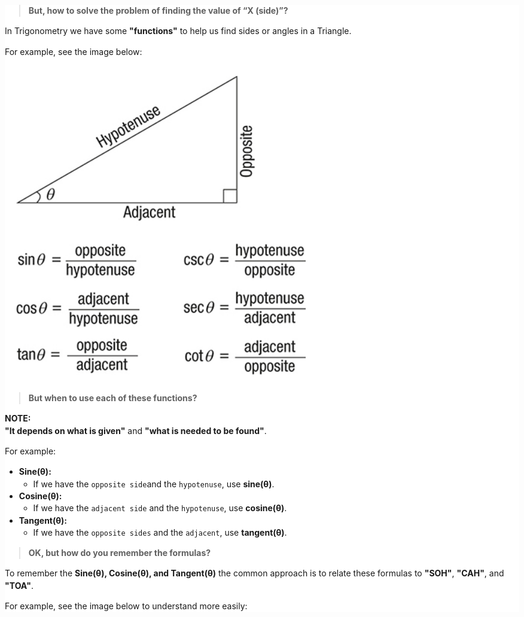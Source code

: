 > **But, how to solve the problem of finding the value of “X (side)”?**

In Trigonometry we have some **"functions"** to help us find sides or angles in a Triangle.

For example, see the image below:

![img](images/trigonometry-03.png)

> **But when to use each of these functions?**

**NOTE:**  
**"It depends on what is given"** and **"what is needed to be found"**.

For example:

 - **Sine(θ):**
   - If we have the `opposite side`and the `hypotenuse`, use **sine(θ)**.
 - **Cosine(θ):**
   - If we have the `adjacent side` and the `hypotenuse`, use **cosine(θ)**.
 - **Tangent(θ):**
   - If we have the `opposite sides` and the `adjacent`, use **tangent(θ)**.

> **OK, but how do you remember the formulas?**

To remember the **Sine(θ), Cosine(θ), and Tangent(θ)** the common approach is to relate these formulas to **"SOH"**, **"CAH"**, and **"TOA"**.

For example, see the image below to understand more easily:

